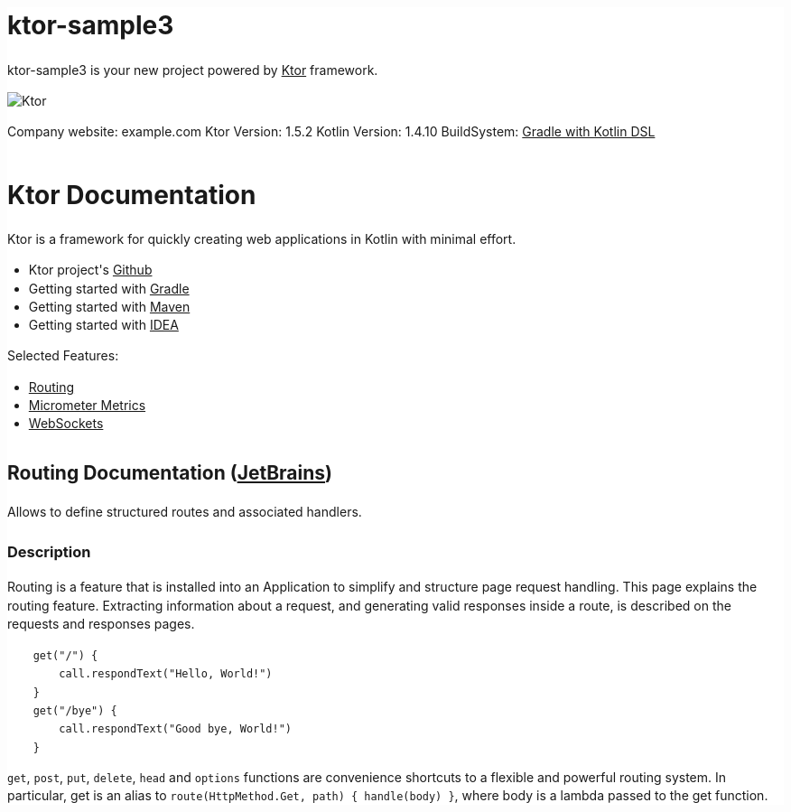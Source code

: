 # ktor-sample3

ktor-sample3 is your new project powered by [Ktor](http://ktor.io) framework.

<img src="https://repository-images.githubusercontent.com/40136600/f3f5fd00-c59e-11e9-8284-cb297d193133" alt="Ktor" width="100" style="max-width:20%;">

Company website: example.com Ktor Version: 1.5.2 Kotlin Version: 1.4.10
BuildSystem: [Gradle with Kotlin DSL](https://docs.gradle.org/current/userguide/kotlin_dsl.html)

# Ktor Documentation

Ktor is a framework for quickly creating web applications in Kotlin with minimal effort.

* Ktor project's [Github](https://github.com/ktorio/ktor/blob/master/README.md)
* Getting started with [Gradle](http://ktor.io/quickstart/gradle.html)
* Getting started with [Maven](http://ktor.io/quickstart/maven.html)
* Getting started with [IDEA](http://ktor.io/quickstart/intellij-idea.html)

Selected Features:

* [Routing](#routing-documentation-jetbrainshttpswwwjetbrainscom)
* [Micrometer Metrics](#micrometer-metrics-documentation-jetbrainshttpswwwjetbrainscom)
* [WebSockets](#websockets-documentation-jetbrainshttpswwwjetbrainscom)

## Routing Documentation ([JetBrains](https://www.jetbrains.com))

Allows to define structured routes and associated handlers.

### Description

Routing is a feature that is installed into an Application to simplify and structure page request handling. This page
explains the routing feature. Extracting information about a request, and generating valid responses inside a route, is
described on the requests and responses pages.

```application.install(Routing) {
    get("/") {
        call.respondText("Hello, World!")
    }
    get("/bye") {
        call.respondText("Good bye, World!")
    }

```

`get`, `post`, `put`, `delete`, `head` and `options` functions are convenience shortcuts to a flexible and powerful
routing system. In particular, get is an alias to `route(HttpMethod.Get, path) { handle(body) }`, where body is a lambda
passed to the get function.
